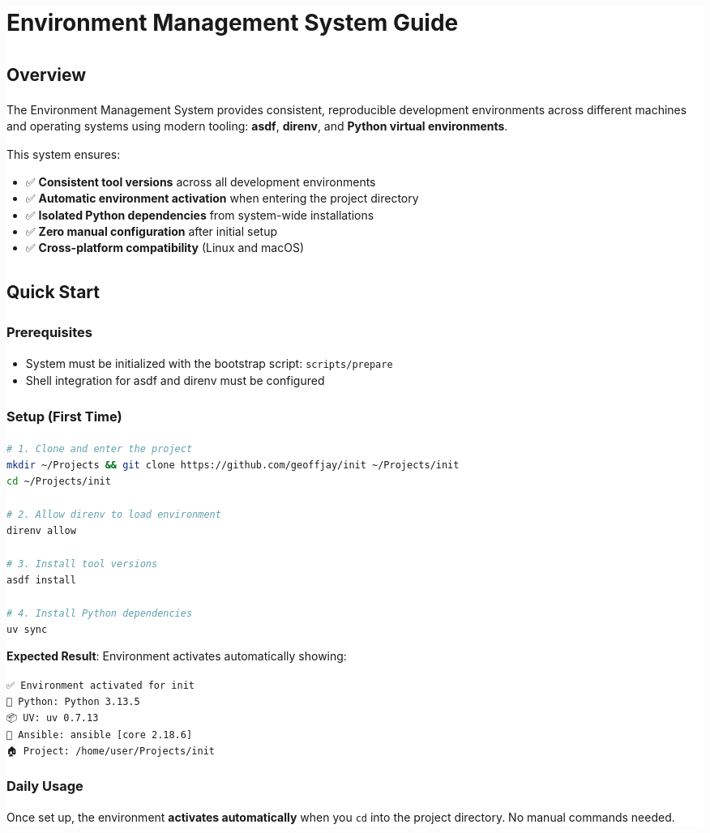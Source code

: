 # Environment Management System Guide

## Overview

The Environment Management System provides consistent, reproducible development environments across different machines and operating systems using modern tooling: **asdf**, **direnv**, and **Python virtual environments**.

This system ensures:
- ✅ **Consistent tool versions** across all development environments
- ✅ **Automatic environment activation** when entering the project directory
- ✅ **Isolated Python dependencies** from system-wide installations
- ✅ **Zero manual configuration** after initial setup
- ✅ **Cross-platform compatibility** (Linux and macOS)

## Quick Start

### Prerequisites
- System must be initialized with the bootstrap script: `scripts/prepare`
- Shell integration for asdf and direnv must be configured

### Setup (First Time)
```bash
# 1. Clone and enter the project
mkdir ~/Projects && git clone https://github.com/geoffjay/init ~/Projects/init
cd ~/Projects/init

# 2. Allow direnv to load environment
direnv allow

# 3. Install tool versions
asdf install

# 4. Install Python dependencies
uv sync
```

**Expected Result**: Environment activates automatically showing:
```
✅ Environment activated for init
🐍 Python: Python 3.13.5
📦 UV: uv 0.7.13
🤖 Ansible: ansible [core 2.18.6]
🏠 Project: /home/user/Projects/init
```

### Daily Usage
Once set up, the environment **activates automatically** when you `cd` into the project directory. No manual commands needed.
